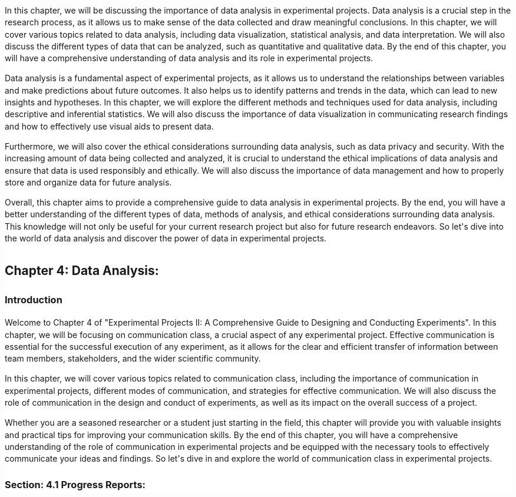 In this chapter, we will be discussing the importance of data analysis in experimental projects. Data analysis is a crucial step in the research process, as it allows us to make sense of the data collected and draw meaningful conclusions. In this chapter, we will cover various topics related to data analysis, including data visualization, statistical analysis, and data interpretation. We will also discuss the different types of data that can be analyzed, such as quantitative and qualitative data. By the end of this chapter, you will have a comprehensive understanding of data analysis and its role in experimental projects.

Data analysis is a fundamental aspect of experimental projects, as it allows us to understand the relationships between variables and make predictions about future outcomes. It also helps us to identify patterns and trends in the data, which can lead to new insights and hypotheses. In this chapter, we will explore the different methods and techniques used for data analysis, including descriptive and inferential statistics. We will also discuss the importance of data visualization in communicating research findings and how to effectively use visual aids to present data.

Furthermore, we will also cover the ethical considerations surrounding data analysis, such as data privacy and security. With the increasing amount of data being collected and analyzed, it is crucial to understand the ethical implications of data analysis and ensure that data is used responsibly and ethically. We will also discuss the importance of data management and how to properly store and organize data for future analysis.

Overall, this chapter aims to provide a comprehensive guide to data analysis in experimental projects. By the end, you will have a better understanding of the different types of data, methods of analysis, and ethical considerations surrounding data analysis. This knowledge will not only be useful for your current research project but also for future research endeavors. So let's dive into the world of data analysis and discover the power of data in experimental projects.


## Chapter 4: Data Analysis:




### Introduction

Welcome to Chapter 4 of "Experimental Projects II: A Comprehensive Guide to Designing and Conducting Experiments". In this chapter, we will be focusing on communication class, a crucial aspect of any experimental project. Effective communication is essential for the successful execution of any experiment, as it allows for the clear and efficient transfer of information between team members, stakeholders, and the wider scientific community.

In this chapter, we will cover various topics related to communication class, including the importance of communication in experimental projects, different modes of communication, and strategies for effective communication. We will also discuss the role of communication in the design and conduct of experiments, as well as its impact on the overall success of a project.

Whether you are a seasoned researcher or a student just starting in the field, this chapter will provide you with valuable insights and practical tips for improving your communication skills. By the end of this chapter, you will have a comprehensive understanding of the role of communication in experimental projects and be equipped with the necessary tools to effectively communicate your ideas and findings. So let's dive in and explore the world of communication class in experimental projects.




### Section: 4.1 Progress Reports:
